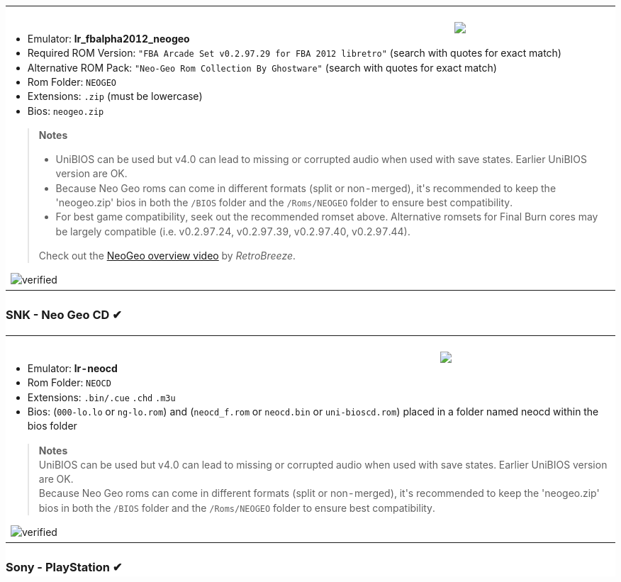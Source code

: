 <table><td><br/>

<img src="https://user-images.githubusercontent.com/44569252/188292808-3addb46b-9939-4461-bc17-c7323911900f.png" align="right" width="220" />

- Emulator: **lr_fbalpha2012_neogeo**
- Required ROM Version: `"FBA Arcade Set v0.2.97.29 for FBA 2012 libretro"` (search with quotes for exact match)
- Alternative ROM Pack: `"Neo-Geo Rom Collection By Ghostware"` (search with quotes for exact match)
- Rom Folder: `NEOGEO`
- Extensions: `.zip` (must be lowercase)
- Bios: `neogeo.zip`

> **Notes**
> 
> - UniBIOS can be used but v4.0 can lead to missing or corrupted audio when used with save states. Earlier UniBIOS version are OK. 
> - Because Neo Geo roms can come in different formats (split or non-merged), it's recommended to keep the 'neogeo.zip' bios in both the `/BIOS` folder and the `/Roms/NEOGEO` folder to ensure best compatibility.
> - For best game compatibility, seek out the recommended romset above. Alternative romsets for Final Burn cores may be largely compatible (i.e. v0.2.97.24, v0.2.97.39, v0.2.97.40, v0.2.97.44).
> 
> Check out the [NeoGeo overview video](https://www.youtube.com/watch?v=CGKX6yPG2nE) by *RetroBreeze*.

<img alt="verified" src="https://user-images.githubusercontent.com/44569252/189995592-9d9e4702-e237-40a2-a0b7-b5e4578f0d7d.png" />
</td></table>


### **SNK - Neo Geo CD** ✔

<table><td><br/>

<img src="https://user-images.githubusercontent.com/98862735/190532551-7b1c2f3e-9d48-4dd9-8ccb-2b10cfb6ce26.png" align="right" width="240" />

- Emulator: **lr-neocd**
- Rom Folder: `NEOCD`
- Extensions: `.bin/.cue` `.chd` `.m3u`
- Bios: (`000-lo.lo` or `ng-lo.rom`) and (`neocd_f.rom` or `neocd.bin` or `uni-bioscd.rom`) placed in a folder named neocd within the bios folder

> **Notes**  
> UniBIOS can be used but v4.0 can lead to missing or corrupted audio when used with save states. Earlier UniBIOS version are OK.  
> Because Neo Geo roms can come in different formats (split or non-merged), it's recommended to keep the 'neogeo.zip' bios in both the `/BIOS` folder and the `/Roms/NEOGEO` folder to ensure best compatibility.

<img alt="verified" src="https://user-images.githubusercontent.com/44569252/189995592-9d9e4702-e237-40a2-a0b7-b5e4578f0d7d.png" />
</td></table>


### **Sony - PlayStation** ✔
